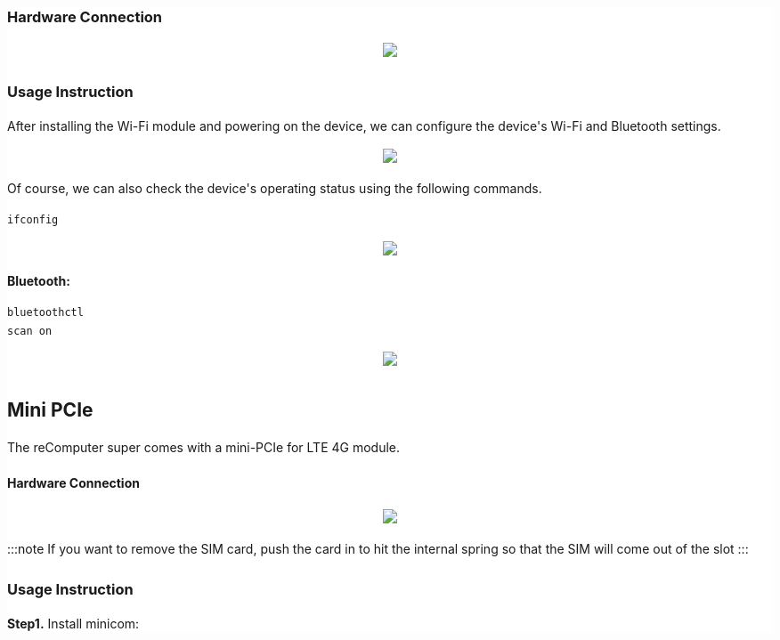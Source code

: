 ### Hardware Connection

<div align="center">
  <img width="1000" src="https://files.seeedstudio.com/wiki/reComputer-Jetson/reComputer-super/wifi_c.png"/>
</div>

### Usage Instruction

After installing the Wi-Fi module and powering on the device, we can configure the device's Wi-Fi and Bluetooth settings.

<div align="center">
  <img width ="800" src="https://files.seeedstudio.com/wiki/reComputer-Jetson/A608/J401-wifi-bluetooth-test.gif"/>
</div>

Of course, we can also check the device's operating status using the following commands.
```bash
ifconfig
```

<div align="center">
  <img width ="800" src="https://files.seeedstudio.com/wiki/reComputer-Jetson/J501/wifi_ifconfig.png"/>
</div>


**Bluetooth:**
  ```bash
  bluetoothctl
  scan on
  ```
<div align="center">
  <img width="1000" src="https://files.seeedstudio.com/wiki/reComputer-Jetson/reComputer-super/bluetooth.png"/>
</div>

## Mini PCIe
The reComputer super comes with a mini-PCIe for LTE 4G module.

#### Hardware Connection

<div align="center">
  <img width="1000" src="https://files.seeedstudio.com/wiki/reComputer-Jetson/reComputer-super/mini_p.png"/>
</div>

:::note
If you want to remove the SIM card, push the card in to hit the internal spring so that the SIM will come out of the slot
:::

### Usage Instruction

**Step1.** Install minicom:
